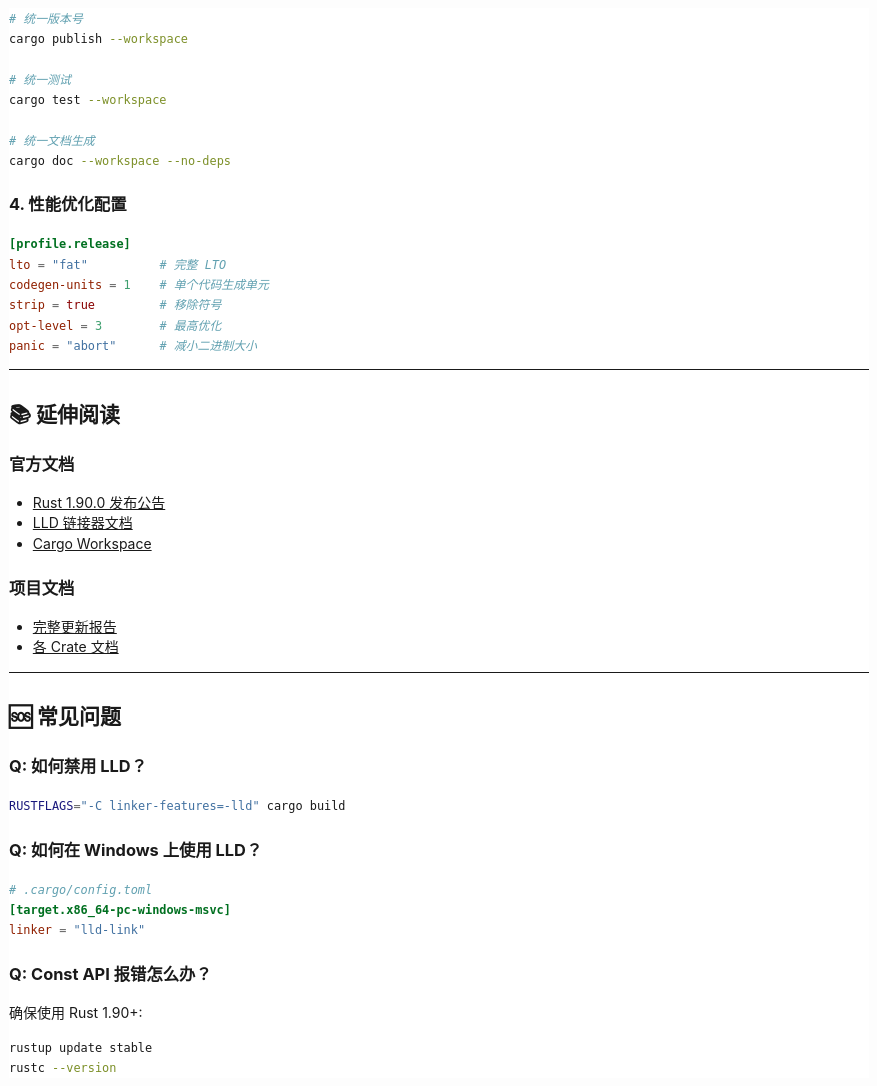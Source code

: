 ```bash
# 统一版本号
cargo publish --workspace

# 统一测试
cargo test --workspace

# 统一文档生成
cargo doc --workspace --no-deps
```

### 4. 性能优化配置

```toml
[profile.release]
lto = "fat"          # 完整 LTO
codegen-units = 1    # 单个代码生成单元
strip = true         # 移除符号
opt-level = 3        # 最高优化
panic = "abort"      # 减小二进制大小
```

---

## 📚 延伸阅读

### 官方文档
- [Rust 1.90.0 发布公告](https://blog.rust-lang.org/2025/09/18/Rust-1.90.0.html)
- [LLD 链接器文档](https://lld.llvm.org/)
- [Cargo Workspace](https://doc.rust-lang.org/cargo/reference/workspaces.html)

### 项目文档
- [完整更新报告](DOCUMENTATION_UPDATE_REPORT_2025_10_27.md)
- [各 Crate 文档](crates/)

---

## 🆘 常见问题

### Q: 如何禁用 LLD？
```bash
RUSTFLAGS="-C linker-features=-lld" cargo build
```

### Q: 如何在 Windows 上使用 LLD？
```toml
# .cargo/config.toml
[target.x86_64-pc-windows-msvc]
linker = "lld-link"
```

### Q: Const API 报错怎么办？
确保使用 Rust 1.90+:
```bash
rustup update stable
rustc --version
```
